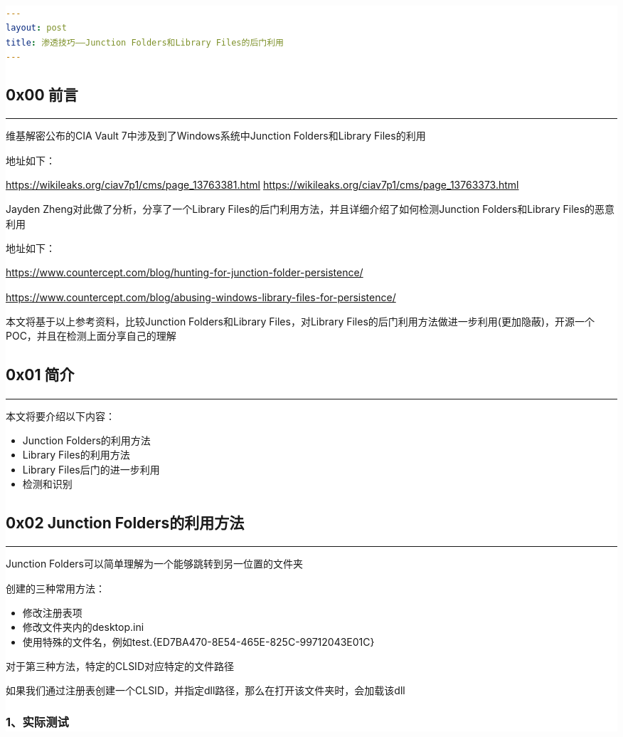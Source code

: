 ```yaml
---
layout: post
title: 渗透技巧——Junction Folders和Library Files的后门利用
---
```




## 0x00 前言
---

维基解密公布的CIA Vault 7中涉及到了Windows系统中Junction Folders和Library Files的利用

地址如下：

https://wikileaks.org/ciav7p1/cms/page_13763381.html
https://wikileaks.org/ciav7p1/cms/page_13763373.html

Jayden Zheng对此做了分析，分享了一个Library Files的后门利用方法，并且详细介绍了如何检测Junction Folders和Library Files的恶意利用

地址如下：

https://www.countercept.com/blog/hunting-for-junction-folder-persistence/

https://www.countercept.com/blog/abusing-windows-library-files-for-persistence/

本文将基于以上参考资料，比较Junction Folders和Library Files，对Library Files的后门利用方法做进一步利用(更加隐蔽)，开源一个POC，并且在检测上面分享自己的理解

## 0x01 简介
---

本文将要介绍以下内容：

- Junction Folders的利用方法
- Library Files的利用方法
- Library Files后门的进一步利用
- 检测和识别

## 0x02 Junction Folders的利用方法
---

Junction Folders可以简单理解为一个能够跳转到另一位置的文件夹

创建的三种常用方法：

- 修改注册表项
- 修改文件夹内的desktop.ini
- 使用特殊的文件名，例如test.{ED7BA470-8E54-465E-825C-99712043E01C}

对于第三种方法，特定的CLSID对应特定的文件路径

如果我们通过注册表创建一个CLSID，并指定dll路径，那么在打开该文件夹时，会加载该dll

### 1、实际测试
